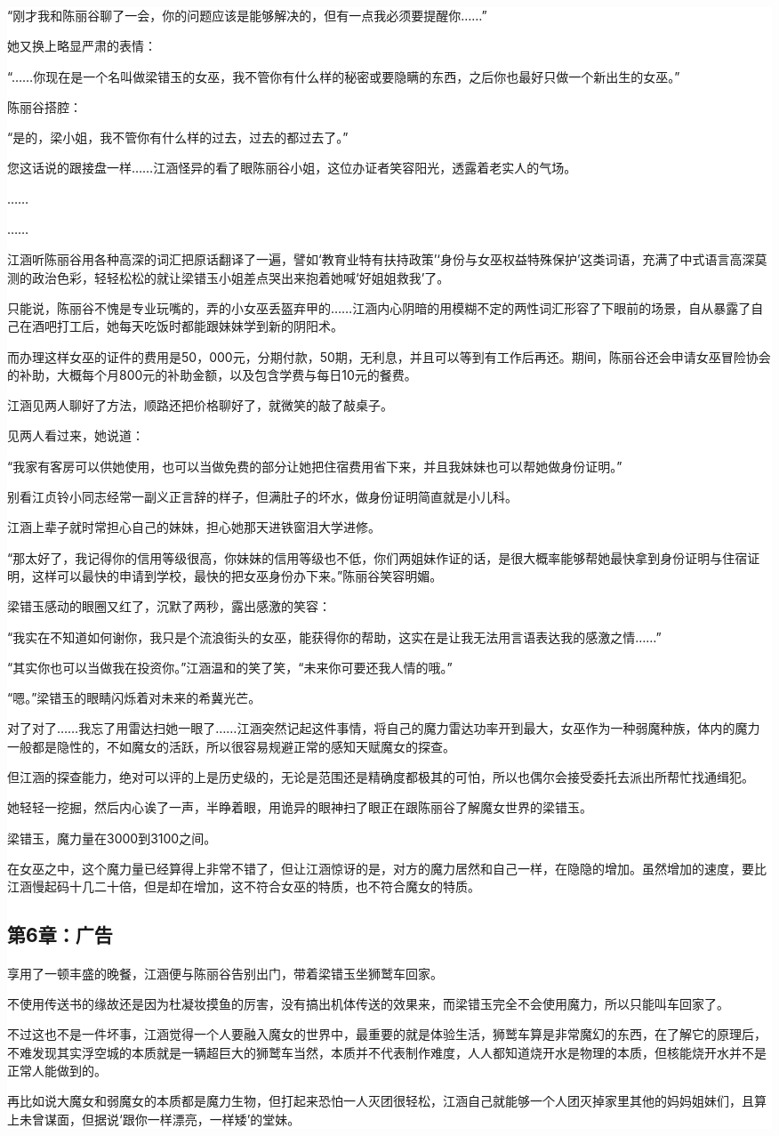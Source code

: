 “刚才我和陈丽谷聊了一会，你的问题应该是能够解决的，但有一点我必须要提醒你……”

她又换上略显严肃的表情：

“……你现在是一个名叫做梁错玉的女巫，我不管你有什么样的秘密或要隐瞒的东西，之后你也最好只做一个新出生的女巫。”

陈丽谷搭腔：

“是的，梁小姐，我不管你有什么样的过去，过去的都过去了。”

您这话说的跟接盘一样……江涵怪异的看了眼陈丽谷小姐，这位办证者笑容阳光，透露着老实人的气场。

……

……

江涵听陈丽谷用各种高深的词汇把原话翻译了一遍，譬如‘教育业特有扶持政策’‘身份与女巫权益特殊保护’这类词语，充满了中式语言高深莫测的政治色彩，轻轻松松的就让梁错玉小姐差点哭出来抱着她喊‘好姐姐救我’了。

只能说，陈丽谷不愧是专业玩嘴的，弄的小女巫丢盔弃甲的……江涵内心阴暗的用模糊不定的两性词汇形容了下眼前的场景，自从暴露了自己在酒吧打工后，她每天吃饭时都能跟妹妹学到新的阴阳术。

而办理这样女巫的证件的费用是50，000元，分期付款，50期，无利息，并且可以等到有工作后再还。期间，陈丽谷还会申请女巫冒险协会的补助，大概每个月800元的补助金额，以及包含学费与每日10元的餐费。

江涵见两人聊好了方法，顺路还把价格聊好了，就微笑的敲了敲桌子。

见两人看过来，她说道：

“我家有客房可以供她使用，也可以当做免费的部分让她把住宿费用省下来，并且我妹妹也可以帮她做身份证明。”

别看江贞铃小同志经常一副义正言辞的样子，但满肚子的坏水，做身份证明简直就是小儿科。

江涵上辈子就时常担心自己的妹妹，担心她那天进铁窗泪大学进修。

“那太好了，我记得你的信用等级很高，你妹妹的信用等级也不低，你们两姐妹作证的话，是很大概率能够帮她最快拿到身份证明与住宿证明，这样可以最快的申请到学校，最快的把女巫身份办下来。”陈丽谷笑容明媚。

梁错玉感动的眼圈又红了，沉默了两秒，露出感激的笑容：

“我实在不知道如何谢你，我只是个流浪街头的女巫，能获得你的帮助，这实在是让我无法用言语表达我的感激之情……”

“其实你也可以当做我在投资你。”江涵温和的笑了笑，“未来你可要还我人情的哦。”

“嗯。”梁错玉的眼睛闪烁着对未来的希冀光芒。

对了对了……我忘了用雷达扫她一眼了……江涵突然记起这件事情，将自己的魔力雷达功率开到最大，女巫作为一种弱魔种族，体内的魔力一般都是隐性的，不如魔女的活跃，所以很容易规避正常的感知天赋魔女的探查。

但江涵的探查能力，绝对可以评的上是历史级的，无论是范围还是精确度都极其的可怕，所以也偶尔会接受委托去派出所帮忙找通缉犯。

她轻轻一挖掘，然后内心诶了一声，半睁着眼，用诡异的眼神扫了眼正在跟陈丽谷了解魔女世界的梁错玉。

梁错玉，魔力量在3000到3100之间。

在女巫之中，这个魔力量已经算得上非常不错了，但让江涵惊讶的是，对方的魔力居然和自己一样，在隐隐的增加。虽然增加的速度，要比江涵慢起码十几二十倍，但是却在增加，这不符合女巫的特质，也不符合魔女的特质。

第6章：广告
---

享用了一顿丰盛的晚餐，江涵便与陈丽谷告别出门，带着梁错玉坐狮鹫车回家。

不使用传送书的缘故还是因为杜凝妆摸鱼的厉害，没有搞出机体传送的效果来，而梁错玉完全不会使用魔力，所以只能叫车回家了。

不过这也不是一件坏事，江涵觉得一个人要融入魔女的世界中，最重要的就是体验生活，狮鹫车算是非常魔幻的东西，在了解它的原理后，不难发现其实浮空城的本质就是一辆超巨大的狮鹫车当然，本质并不代表制作难度，人人都知道烧开水是物理的本质，但核能烧开水并不是正常人能做到的。

再比如说大魔女和弱魔女的本质都是魔力生物，但打起来恐怕一人灭团很轻松，江涵自己就能够一个人团灭掉家里其他的妈妈姐妹们，且算上未曾谋面，但据说‘跟你一样漂亮，一样矮’的堂妹。
